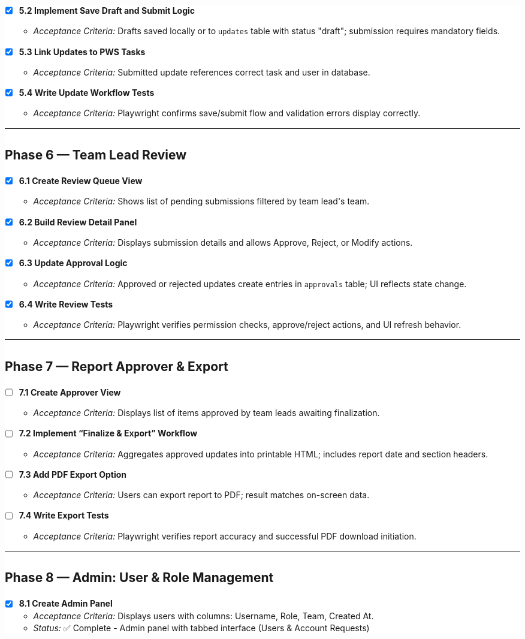 - [x] **5.2 Implement Save Draft and Submit Logic**
  - *Acceptance Criteria:* Drafts saved locally or to `updates` table with status "draft"; submission requires mandatory fields.

- [x] **5.3 Link Updates to PWS Tasks**
  - *Acceptance Criteria:* Submitted update references correct task and user in database.

- [x] **5.4 Write Update Workflow Tests**
  - *Acceptance Criteria:* Playwright confirms save/submit flow and validation errors display correctly.

---

## Phase 6 — Team Lead Review

- [x] **6.1 Create Review Queue View**
  - *Acceptance Criteria:* Shows list of pending submissions filtered by team lead's team.

- [x] **6.2 Build Review Detail Panel**
  - *Acceptance Criteria:* Displays submission details and allows Approve, Reject, or Modify actions.

- [x] **6.3 Update Approval Logic**
  - *Acceptance Criteria:* Approved or rejected updates create entries in `approvals` table; UI reflects state change.

- [x] **6.4 Write Review Tests**
  - *Acceptance Criteria:* Playwright verifies permission checks, approve/reject actions, and UI refresh behavior.

---

## Phase 7 — Report Approver & Export

- [ ] **7.1 Create Approver View**
  - *Acceptance Criteria:* Displays list of items approved by team leads awaiting finalization.

- [ ] **7.2 Implement “Finalize & Export” Workflow**
  - *Acceptance Criteria:* Aggregates approved updates into printable HTML; includes report date and section headers.

- [ ] **7.3 Add PDF Export Option**
  - *Acceptance Criteria:* Users can export report to PDF; result matches on-screen data.

- [ ] **7.4 Write Export Tests**
  - *Acceptance Criteria:* Playwright verifies report accuracy and successful PDF download initiation.

---

## Phase 8 — Admin: User & Role Management

- [x] **8.1 Create Admin Panel**
  - *Acceptance Criteria:* Displays users with columns: Username, Role, Team, Created At.
  - *Status:* ✅ Complete - Admin panel with tabbed interface (Users & Account Requests)
